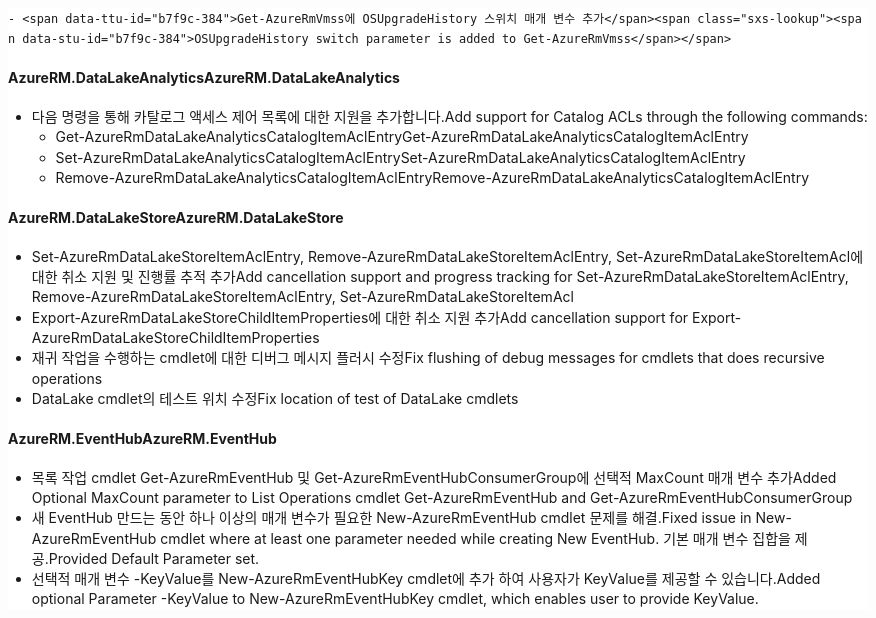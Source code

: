     - <span data-ttu-id="b7f9c-384">Get-AzureRmVmss에 OSUpgradeHistory 스위치 매개 변수 추가</span><span class="sxs-lookup"><span data-stu-id="b7f9c-384">OSUpgradeHistory switch parameter is added to Get-AzureRmVmss</span></span>

#### <a name="azurermdatalakeanalytics"></a><span data-ttu-id="b7f9c-385">AzureRM.DataLakeAnalytics</span><span class="sxs-lookup"><span data-stu-id="b7f9c-385">AzureRM.DataLakeAnalytics</span></span>
* <span data-ttu-id="b7f9c-386">다음 명령을 통해 카탈로그 액세스 제어 목록에 대한 지원을 추가합니다.</span><span class="sxs-lookup"><span data-stu-id="b7f9c-386">Add support for Catalog ACLs through the following commands:</span></span>
    - <span data-ttu-id="b7f9c-387">Get-AzureRmDataLakeAnalyticsCatalogItemAclEntry</span><span class="sxs-lookup"><span data-stu-id="b7f9c-387">Get-AzureRmDataLakeAnalyticsCatalogItemAclEntry</span></span>
    - <span data-ttu-id="b7f9c-388">Set-AzureRmDataLakeAnalyticsCatalogItemAclEntry</span><span class="sxs-lookup"><span data-stu-id="b7f9c-388">Set-AzureRmDataLakeAnalyticsCatalogItemAclEntry</span></span>
    - <span data-ttu-id="b7f9c-389">Remove-AzureRmDataLakeAnalyticsCatalogItemAclEntry</span><span class="sxs-lookup"><span data-stu-id="b7f9c-389">Remove-AzureRmDataLakeAnalyticsCatalogItemAclEntry</span></span>

#### <a name="azurermdatalakestore"></a><span data-ttu-id="b7f9c-390">AzureRM.DataLakeStore</span><span class="sxs-lookup"><span data-stu-id="b7f9c-390">AzureRM.DataLakeStore</span></span>
* <span data-ttu-id="b7f9c-391">Set-AzureRmDataLakeStoreItemAclEntry, Remove-AzureRmDataLakeStoreItemAclEntry, Set-AzureRmDataLakeStoreItemAcl에 대한 취소 지원 및 진행률 추적 추가</span><span class="sxs-lookup"><span data-stu-id="b7f9c-391">Add cancellation support and progress tracking for Set-AzureRmDataLakeStoreItemAclEntry, Remove-AzureRmDataLakeStoreItemAclEntry, Set-AzureRmDataLakeStoreItemAcl</span></span>
* <span data-ttu-id="b7f9c-392">Export-AzureRmDataLakeStoreChildItemProperties에 대한 취소 지원 추가</span><span class="sxs-lookup"><span data-stu-id="b7f9c-392">Add cancellation support for Export-AzureRmDataLakeStoreChildItemProperties</span></span>
* <span data-ttu-id="b7f9c-393">재귀 작업을 수행하는 cmdlet에 대한 디버그 메시지 플러시 수정</span><span class="sxs-lookup"><span data-stu-id="b7f9c-393">Fix flushing of debug messages for cmdlets that does recursive operations</span></span>
* <span data-ttu-id="b7f9c-394">DataLake cmdlet의 테스트 위치 수정</span><span class="sxs-lookup"><span data-stu-id="b7f9c-394">Fix location of test of DataLake cmdlets</span></span>

#### <a name="azurermeventhub"></a><span data-ttu-id="b7f9c-395">AzureRM.EventHub</span><span class="sxs-lookup"><span data-stu-id="b7f9c-395">AzureRM.EventHub</span></span>
* <span data-ttu-id="b7f9c-396">목록 작업 cmdlet Get-AzureRmEventHub 및 Get-AzureRmEventHubConsumerGroup에 선택적 MaxCount 매개 변수 추가</span><span class="sxs-lookup"><span data-stu-id="b7f9c-396">Added Optional MaxCount parameter to List Operations cmdlet Get-AzureRmEventHub and Get-AzureRmEventHubConsumerGroup</span></span>
* <span data-ttu-id="b7f9c-397">새 EventHub 만드는 동안 하나 이상의 매개 변수가 필요한 New-AzureRmEventHub cmdlet 문제를 해결.</span><span class="sxs-lookup"><span data-stu-id="b7f9c-397">Fixed issue in New-AzureRmEventHub cmdlet where at least one parameter needed while creating New EventHub.</span></span> <span data-ttu-id="b7f9c-398">기본 매개 변수 집합을 제공.</span><span class="sxs-lookup"><span data-stu-id="b7f9c-398">Provided Default Parameter set.</span></span>
* <span data-ttu-id="b7f9c-399">선택적 매개 변수 -KeyValue를 New-AzureRmEventHubKey cmdlet에 추가 하여 사용자가 KeyValue를 제공할 수 있습니다.</span><span class="sxs-lookup"><span data-stu-id="b7f9c-399">Added optional Parameter -KeyValue to New-AzureRmEventHubKey cmdlet, which enables user to provide KeyValue.</span></span>
